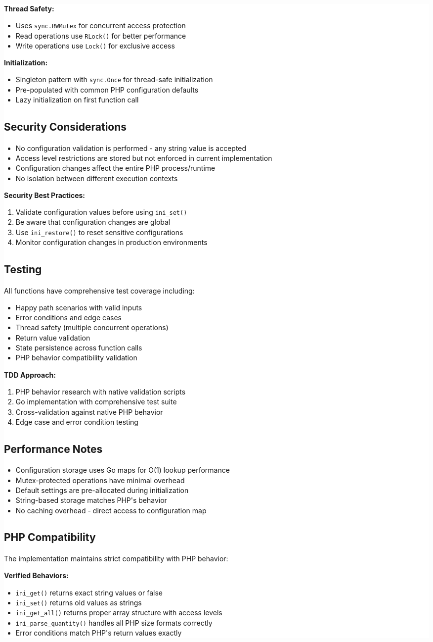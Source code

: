 **Thread Safety:**
- Uses `sync.RWMutex` for concurrent access protection
- Read operations use `RLock()` for better performance
- Write operations use `Lock()` for exclusive access

**Initialization:**
- Singleton pattern with `sync.Once` for thread-safe initialization
- Pre-populated with common PHP configuration defaults
- Lazy initialization on first function call

## Security Considerations

- No configuration validation is performed - any string value is accepted
- Access level restrictions are stored but not enforced in current implementation
- Configuration changes affect the entire PHP process/runtime
- No isolation between different execution contexts

**Security Best Practices:**
1. Validate configuration values before using `ini_set()`
2. Be aware that configuration changes are global
3. Use `ini_restore()` to reset sensitive configurations
4. Monitor configuration changes in production environments

## Testing

All functions have comprehensive test coverage including:
- Happy path scenarios with valid inputs
- Error conditions and edge cases
- Thread safety (multiple concurrent operations)
- Return value validation
- State persistence across function calls
- PHP behavior compatibility validation

**TDD Approach:**
1. PHP behavior research with native validation scripts
2. Go implementation with comprehensive test suite
3. Cross-validation against native PHP behavior
4. Edge case and error condition testing

## Performance Notes

- Configuration storage uses Go maps for O(1) lookup performance
- Mutex-protected operations have minimal overhead
- Default settings are pre-allocated during initialization
- String-based storage matches PHP's behavior
- No caching overhead - direct access to configuration map

## PHP Compatibility

The implementation maintains strict compatibility with PHP behavior:

**Verified Behaviors:**
- `ini_get()` returns exact string values or false
- `ini_set()` returns old values as strings
- `ini_get_all()` returns proper array structure with access levels
- `ini_parse_quantity()` handles all PHP size formats correctly
- Error conditions match PHP's return values exactly
